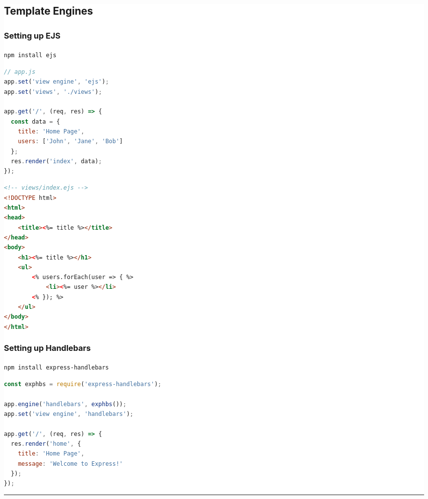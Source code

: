 
## Template Engines

### Setting up EJS
```bash
npm install ejs
```

```javascript
// app.js
app.set('view engine', 'ejs');
app.set('views', './views');

app.get('/', (req, res) => {
  const data = {
    title: 'Home Page',
    users: ['John', 'Jane', 'Bob']
  };
  res.render('index', data);
});
```

```html
<!-- views/index.ejs -->
<!DOCTYPE html>
<html>
<head>
    <title><%= title %></title>
</head>
<body>
    <h1><%= title %></h1>
    <ul>
        <% users.forEach(user => { %>
            <li><%= user %></li>
        <% }); %>
    </ul>
</body>
</html>
```

### Setting up Handlebars
```bash
npm install express-handlebars
```

```javascript
const exphbs = require('express-handlebars');

app.engine('handlebars', exphbs());
app.set('view engine', 'handlebars');

app.get('/', (req, res) => {
  res.render('home', {
    title: 'Home Page',
    message: 'Welcome to Express!'
  });
});
```

---